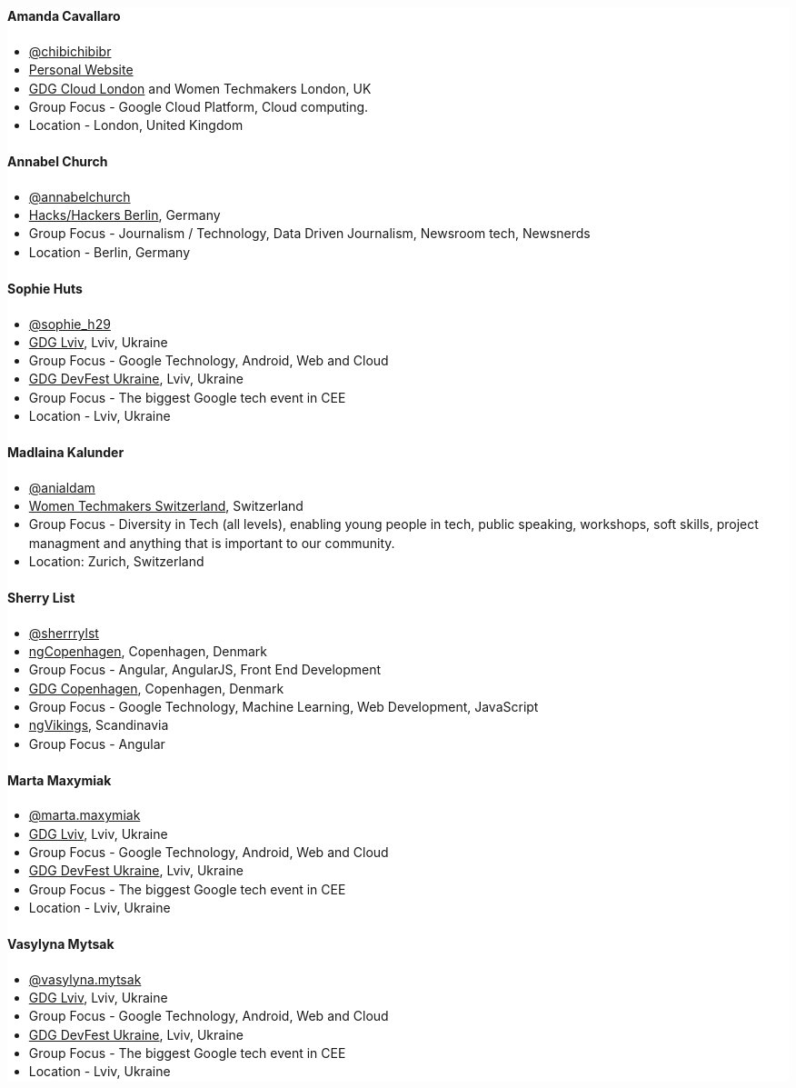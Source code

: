 #### Amanda Cavallaro

- [@chibichibibr](http://twitter.com/chibichibibr)
- [Personal Website](http://amanda.ml)
- [GDG Cloud London](http://meetup.com/gdgcloud) and Women Techmakers London, UK
- Group Focus - Google Cloud Platform, Cloud computing.
- Location - London, United Kingdom

#### Annabel Church
- [@annabelchurch](http://twitter.com/annabelchurch)
- [Hacks/Hackers Berlin](https://www.meetup.com/Hacks-Hackers-Berlin/), Germany
- Group Focus - Journalism / Technology, Data Driven Journalism, Newsroom tech, Newsnerds
- Location - Berlin, Germany

#### Sophie Huts

- [@sophie_h29](https://twitter.com/sophie_h29)
- [GDG Lviv](https://www.meetup.com/GDG-Lviv/), Lviv, Ukraine
- Group Focus - Google Technology, Android, Web and Cloud
- [GDG DevFest Ukraine](https://devfest.gdg.org.ua/), Lviv, Ukraine
- Group Focus - The biggest Google tech event in CEE
- Location - Lviv, Ukraine

#### Madlaina Kalunder

- [@anialdam](http://twitter.com/anialdam)
- [Women Techmakers Switzerland](https://www.meetup.com/wtm-switzerland/), Switzerland
- Group Focus - Diversity in Tech (all levels), enabling young people in tech, public speaking, workshops, soft skills, project managment and anything that is important to our community.
- Location: Zurich, Switzerland

#### Sherry List

- [@sherrrylst](http://twitter.com/sherrrylst)
- [ngCopenhagen](https://www.meetup.com/ngCopenhagen/), Copenhagen, Denmark
- Group Focus - Angular, AngularJS, Front End Development
- [GDG Copenhagen](https://www.meetup.com/GDG-Copenhagen/), Copenhagen, Denmark
- Group Focus - Google Technology, Machine Learning, Web Development, JavaScript
- [ngVikings](https://ngvikings.org/), Scandinavia
- Group Focus - Angular

#### Marta Maxymiak

- [@marta.maxymiak](https://www.facebook.com/marta.maxymiak)
- [GDG Lviv](https://www.meetup.com/GDG-Lviv/), Lviv, Ukraine
- Group Focus - Google Technology, Android, Web and Cloud
- [GDG DevFest Ukraine](https://devfest.gdg.org.ua/), Lviv, Ukraine
- Group Focus - The biggest Google tech event in CEE
- Location - Lviv, Ukraine

#### Vasylyna Mytsak

- [@vasylyna.mytsak](https://www.facebook.com/vasylyna.mytsak)
- [GDG Lviv](https://www.meetup.com/GDG-Lviv/), Lviv, Ukraine
- Group Focus - Google Technology, Android, Web and Cloud
- [GDG DevFest Ukraine](https://devfest.gdg.org.ua/), Lviv, Ukraine
- Group Focus - The biggest Google tech event in CEE
- Location - Lviv, Ukraine
